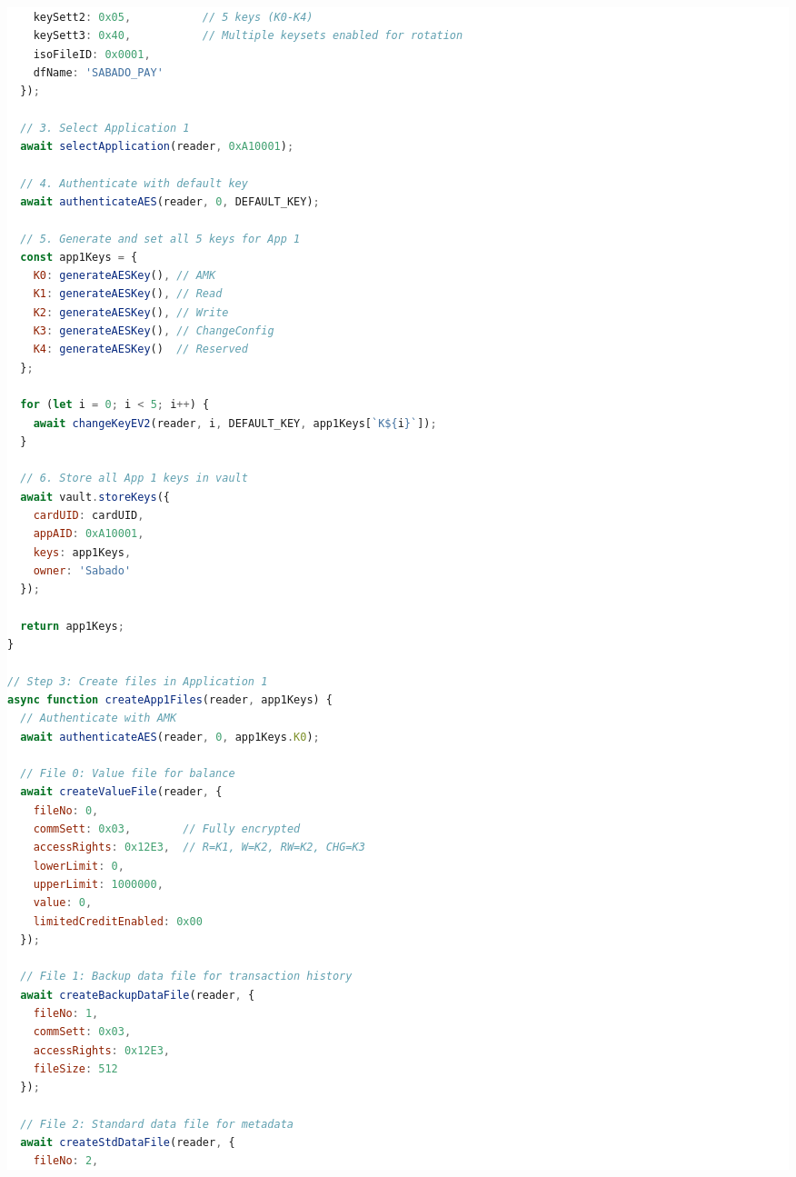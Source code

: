 ```javascript
    keySett2: 0x05,           // 5 keys (K0-K4)
    keySett3: 0x40,           // Multiple keysets enabled for rotation
    isoFileID: 0x0001,
    dfName: 'SABADO_PAY'
  });

  // 3. Select Application 1
  await selectApplication(reader, 0xA10001);

  // 4. Authenticate with default key
  await authenticateAES(reader, 0, DEFAULT_KEY);

  // 5. Generate and set all 5 keys for App 1
  const app1Keys = {
    K0: generateAESKey(), // AMK
    K1: generateAESKey(), // Read
    K2: generateAESKey(), // Write
    K3: generateAESKey(), // ChangeConfig
    K4: generateAESKey()  // Reserved
  };

  for (let i = 0; i < 5; i++) {
    await changeKeyEV2(reader, i, DEFAULT_KEY, app1Keys[`K${i}`]);
  }

  // 6. Store all App 1 keys in vault
  await vault.storeKeys({
    cardUID: cardUID,
    appAID: 0xA10001,
    keys: app1Keys,
    owner: 'Sabado'
  });

  return app1Keys;
}

// Step 3: Create files in Application 1
async function createApp1Files(reader, app1Keys) {
  // Authenticate with AMK
  await authenticateAES(reader, 0, app1Keys.K0);

  // File 0: Value file for balance
  await createValueFile(reader, {
    fileNo: 0,
    commSett: 0x03,        // Fully encrypted
    accessRights: 0x12E3,  // R=K1, W=K2, RW=K2, CHG=K3
    lowerLimit: 0,
    upperLimit: 1000000,
    value: 0,
    limitedCreditEnabled: 0x00
  });

  // File 1: Backup data file for transaction history
  await createBackupDataFile(reader, {
    fileNo: 1,
    commSett: 0x03,
    accessRights: 0x12E3,
    fileSize: 512
  });

  // File 2: Standard data file for metadata
  await createStdDataFile(reader, {
    fileNo: 2,
```